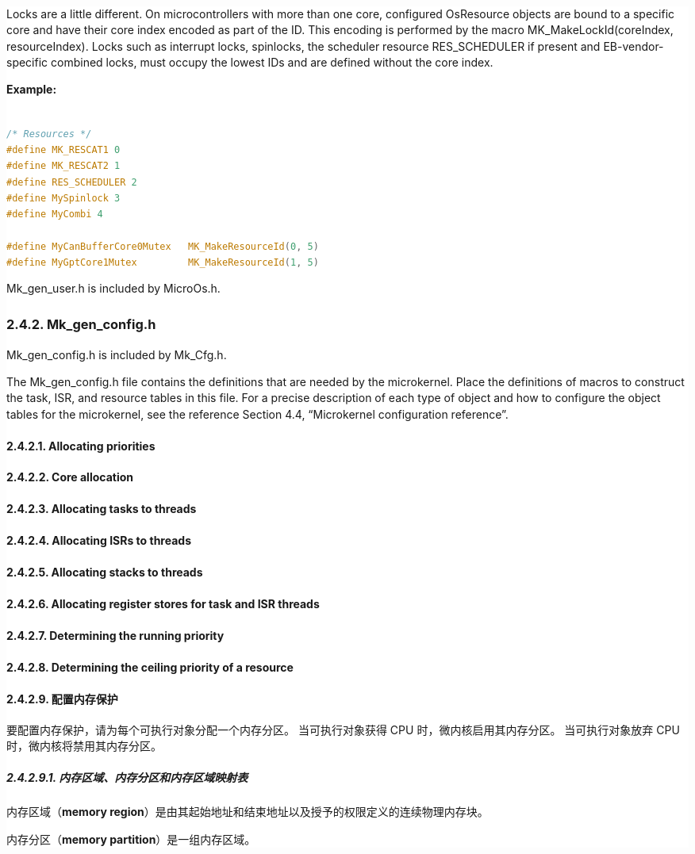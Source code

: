 Locks are a little different. On microcontrollers with more than one core, configured OsResource objects are bound to a specific core and have their core index encoded as part of the ID. This encoding is performed by the macro MK_MakeLockId(coreIndex, resourceIndex). Locks such as interrupt locks, spinlocks,
the scheduler resource RES_SCHEDULER if present and EB-vendor-specific combined locks, must occupy the lowest IDs and are defined without the core index.

**Example:**

```C

/* Resources */
#define MK_RESCAT1 0
#define MK_RESCAT2 1
#define RES_SCHEDULER 2
#define MySpinlock 3
#define MyCombi 4

#define MyCanBufferCore0Mutex   MK_MakeResourceId(0, 5)
#define MyGptCore1Mutex         MK_MakeResourceId(1, 5)
```

Mk_gen_user.h is included by MicroOs.h.

### 2.4.2. Mk_gen_config.h

Mk_gen_config.h is included by Mk_Cfg.h.

The Mk_gen_config.h file contains the definitions that are needed by the microkernel. Place the definitions of macros to construct the task, ISR, and resource tables in this file. For a precise description of each type of object and how to configure the object tables for the microkernel, see the reference Section 4.4, “Microkernel configuration reference”.

#### 2.4.2.1. Allocating priorities
#### 2.4.2.2. Core allocation
#### 2.4.2.3. Allocating tasks to threads
#### 2.4.2.4. Allocating ISRs to threads
#### 2.4.2.5. Allocating stacks to threads
#### 2.4.2.6. Allocating register stores for task and ISR threads
#### 2.4.2.7. Determining the running priority
#### 2.4.2.8. Determining the ceiling priority of a resource
#### 2.4.2.9. 配置内存保护

要配置内存保护，请为每个可执行对象分配一个内存分区。 当可执行对象获得 CPU 时，微内核启用其内存分区。 当可执行对象放弃 CPU 时，微内核将禁用其内存分区。

##### 2.4.2.9.1. 内存区域、内存分区和内存区域映射表

内存区域（**memory region**）是由其起始地址和结束地址以及授予的权限定义的连续物理内存块。

内存分区（**memory partition**）是一组内存区域。
